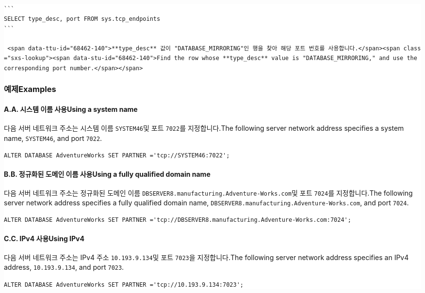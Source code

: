     ```  
    SELECT type_desc, port FROM sys.tcp_endpoints  
    ```  
  
     <span data-ttu-id="68462-140">**type_desc** 값이 "DATABASE_MIRRORING"인 행을 찾아 해당 포트 번호를 사용합니다.</span><span class="sxs-lookup"><span data-stu-id="68462-140">Find the row whose **type_desc** value is "DATABASE_MIRRORING," and use the corresponding port number.</span></span>  
  
### <a name="examples"></a><span data-ttu-id="68462-141">예제</span><span class="sxs-lookup"><span data-stu-id="68462-141">Examples</span></span>  
  
#### <a name="a-using-a-system-name"></a><span data-ttu-id="68462-142">A.</span><span class="sxs-lookup"><span data-stu-id="68462-142">A.</span></span> <span data-ttu-id="68462-143">시스템 이름 사용</span><span class="sxs-lookup"><span data-stu-id="68462-143">Using a system name</span></span>  
 <span data-ttu-id="68462-144">다음 서버 네트워크 주소는 시스템 이름 `SYSTEM46`및 포트 `7022`를 지정합니다.</span><span class="sxs-lookup"><span data-stu-id="68462-144">The following server network address specifies a system name, `SYSTEM46`, and port `7022`.</span></span>  
  
```  
ALTER DATABASE AdventureWorks SET PARTNER ='tcp://SYSTEM46:7022';  
```  
  
#### <a name="b-using-a-fully-qualified-domain-name"></a><span data-ttu-id="68462-145">B.</span><span class="sxs-lookup"><span data-stu-id="68462-145">B.</span></span> <span data-ttu-id="68462-146">정규화된 도메인 이름 사용</span><span class="sxs-lookup"><span data-stu-id="68462-146">Using a fully qualified domain name</span></span>  
 <span data-ttu-id="68462-147">다음 서버 네트워크 주소는 정규화된 도메인 이름 `DBSERVER8.manufacturing.Adventure-Works.com`및 포트 `7024`를 지정합니다.</span><span class="sxs-lookup"><span data-stu-id="68462-147">The following server network address specifies a fully qualified domain name, `DBSERVER8.manufacturing.Adventure-Works.com`, and port `7024`.</span></span>  
  
```  
ALTER DATABASE AdventureWorks SET PARTNER ='tcp://DBSERVER8.manufacturing.Adventure-Works.com:7024';  
```  
  
#### <a name="c-using-ipv4"></a><span data-ttu-id="68462-148">C.</span><span class="sxs-lookup"><span data-stu-id="68462-148">C.</span></span> <span data-ttu-id="68462-149">IPv4 사용</span><span class="sxs-lookup"><span data-stu-id="68462-149">Using IPv4</span></span>  
 <span data-ttu-id="68462-150">다음 서버 네트워크 주소는 IPv4 주소 `10.193.9.134`및 포트 `7023`을 지정합니다.</span><span class="sxs-lookup"><span data-stu-id="68462-150">The following server network address specifies an IPv4 address, `10.193.9.134`, and port `7023`.</span></span>  
  
```  
ALTER DATABASE AdventureWorks SET PARTNER ='tcp://10.193.9.134:7023';  
```  
  